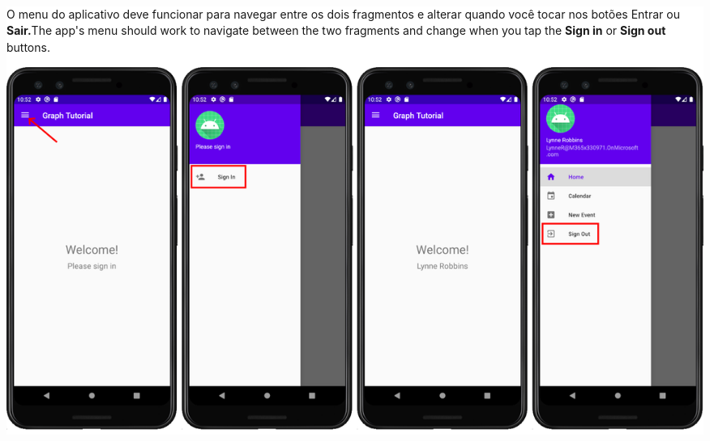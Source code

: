 <span data-ttu-id="f037c-181">O menu do aplicativo deve funcionar para navegar entre os  dois fragmentos e alterar quando você tocar nos botões Entrar ou **Sair.**</span><span class="sxs-lookup"><span data-stu-id="f037c-181">The app's menu should work to navigate between the two fragments and change when you tap the **Sign in** or **Sign out** buttons.</span></span>

![Captura de tela do aplicativo](./images/app-screens.png)
